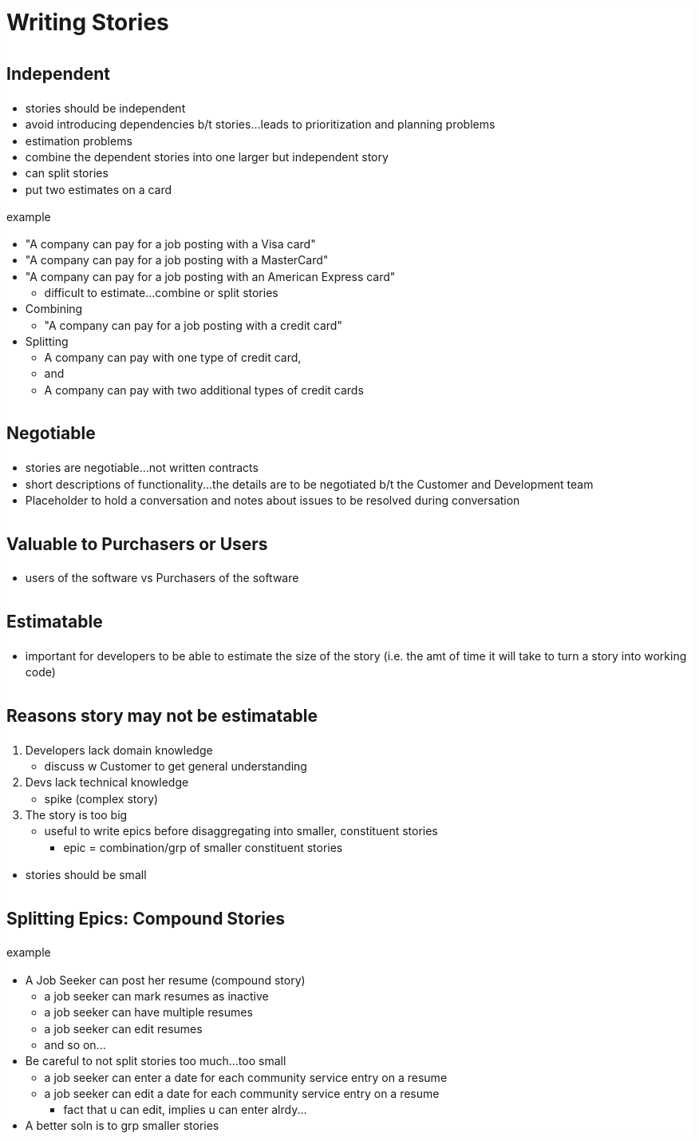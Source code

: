 # Writing Stories
## Independent
- stories should be independent
- avoid introducing dependencies b/t stories...leads to prioritization and planning problems
- estimation problems
- combine the dependent stories into one larger but independent story
- can split stories
- put two estimates on a card

example
- "A company can pay for a job posting with a Visa card"
- "A company can pay for a job posting with a MasterCard"
- "A company can pay for a job posting with an American Express card"
    - difficult to estimate...combine or split stories
-  Combining
    -  "A company can pay for a job posting with a credit card"
-  Splitting
    -  A company can pay with one type of credit card,
    -  and
    -  A company can pay with two additional types of credit cards

## Negotiable
- stories are negotiable...not written contracts
- short descriptions of functionality...the details are to be negotiated b/t the Customer and Development team
- Placeholder to hold a conversation and notes about issues to be resolved during conversation

## Valuable to Purchasers or Users
- users of the software vs Purchasers of the software

## Estimatable
- important for developers to be able to estimate the size of the story (i.e. the amt of time it will take to turn a story into working code)

## Reasons story may not be estimatable
1. Developers lack domain knowledge
    - discuss w Customer to get general understanding
2. Devs lack technical knowledge
    - spike (complex story)
3. The story is too big
    - useful to write epics before disaggregating into smaller, constituent stories
        - epic = combination/grp of smaller constituent stories

- stories should be small

## Splitting Epics: Compound Stories
example
- A Job Seeker can post her resume (compound story)
    - a job seeker can mark resumes as inactive
    - a job seeker can have multiple resumes
    - a job seeker can edit resumes
    - and so on...
- Be careful to not split stories too much...too small
    - a job seeker can enter a date for each community service entry on a resume
    - a job seeker can edit a date for each community service entry on a resume
        - fact that u can edit, implies u can enter alrdy...
- A better soln is to grp smaller stories
